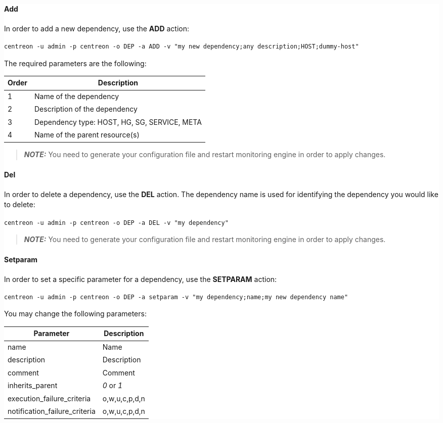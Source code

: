 #### Add

In order to add a new dependency, use the **ADD** action:

``` shell
centreon -u admin -p centreon -o DEP -a ADD -v "my new dependency;any description;HOST;dummy-host"
```

The required parameters are the following:

| Order | Description                                  |
| ----- | -------------------------------------------- |
| 1     | Name of the dependency                       |
| 2     | Description of the dependency                |
| 3     | Dependency type: HOST, HG, SG, SERVICE, META |
| 4     | Name of the parent resource(s)               |

> ***NOTE:*** You need to generate your configuration file and restart monitoring engine in order to apply changes.

#### Del

In order to delete a dependency, use the **DEL** action. The dependency name is used for identifying the dependency you
would like to delete:

``` shell
centreon -u admin -p centreon -o DEP -a DEL -v "my dependency"
```

> ***NOTE:*** You need to generate your configuration file and restart monitoring engine in order to apply changes.

#### Setparam

In order to set a specific parameter for a dependency, use the **SETPARAM** action:

``` shell
centreon -u admin -p centreon -o DEP -a setparam -v "my dependency;name;my new dependency name"
```

You may change the following parameters:

| Parameter                       | Description   |
| ------------------------------- | ------------- |
| name                            | Name          |
| description                     | Description   |
| comment                         | Comment       |
| inherits\_parent                | *0* or *1*    |
| execution\_failure\_criteria    | o,w,u,c,p,d,n |
| notification\_failure\_criteria | o,w,u,c,p,d,n |
